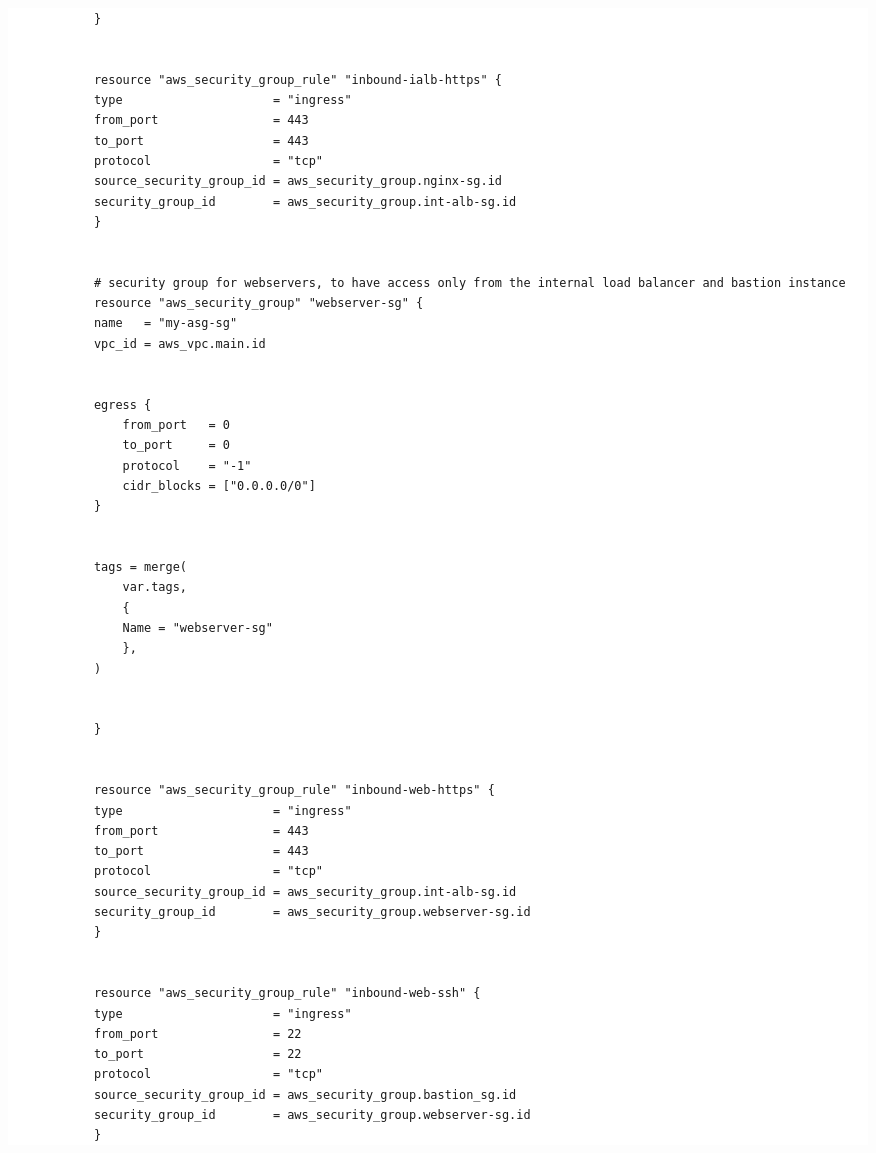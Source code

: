 
                }


                resource "aws_security_group_rule" "inbound-ialb-https" {
                type                     = "ingress"
                from_port                = 443
                to_port                  = 443
                protocol                 = "tcp"
                source_security_group_id = aws_security_group.nginx-sg.id
                security_group_id        = aws_security_group.int-alb-sg.id
                }


                # security group for webservers, to have access only from the internal load balancer and bastion instance
                resource "aws_security_group" "webserver-sg" {
                name   = "my-asg-sg"
                vpc_id = aws_vpc.main.id


                egress {
                    from_port   = 0
                    to_port     = 0
                    protocol    = "-1"
                    cidr_blocks = ["0.0.0.0/0"]
                }


                tags = merge(
                    var.tags,
                    {
                    Name = "webserver-sg"
                    },
                )


                }


                resource "aws_security_group_rule" "inbound-web-https" {
                type                     = "ingress"
                from_port                = 443
                to_port                  = 443
                protocol                 = "tcp"
                source_security_group_id = aws_security_group.int-alb-sg.id
                security_group_id        = aws_security_group.webserver-sg.id
                }


                resource "aws_security_group_rule" "inbound-web-ssh" {
                type                     = "ingress"
                from_port                = 22
                to_port                  = 22
                protocol                 = "tcp"
                source_security_group_id = aws_security_group.bastion_sg.id
                security_group_id        = aws_security_group.webserver-sg.id
                }
